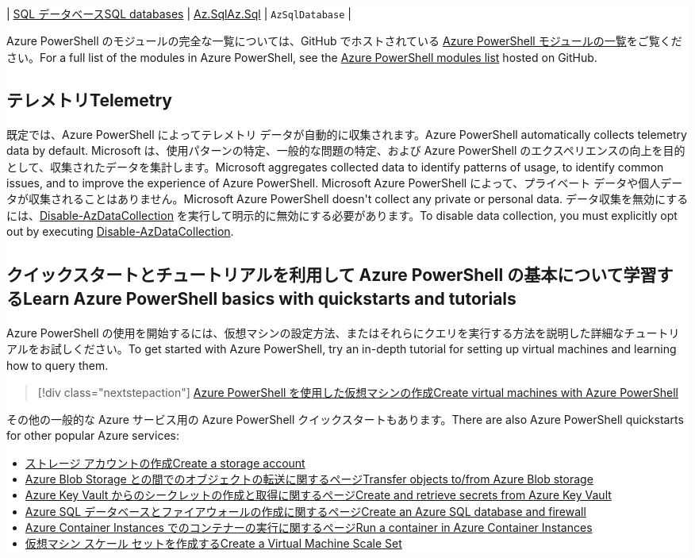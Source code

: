 | [<span data-ttu-id="f8c6f-149">SQL データベース</span><span class="sxs-lookup"><span data-stu-id="f8c6f-149">SQL databases</span></span>](/azure/sql-database)                                    | [<span data-ttu-id="f8c6f-150">Az.Sql</span><span class="sxs-lookup"><span data-stu-id="f8c6f-150">Az.Sql</span></span>](/powershell/module/az.sql)                          | `AzSqlDatabase`    |

<span data-ttu-id="f8c6f-151">Azure PowerShell のモジュールの完全な一覧については、GitHub でホストされている [Azure PowerShell モジュールの一覧](https://github.com/Azure/azure-powershell/blob/master/documentation/azure-powershell-modules.md)をご覧ください。</span><span class="sxs-lookup"><span data-stu-id="f8c6f-151">For a full list of the modules in Azure PowerShell, see the [Azure PowerShell modules list](https://github.com/Azure/azure-powershell/blob/master/documentation/azure-powershell-modules.md) hosted on GitHub.</span></span>

## <a name="telemetry"></a><span data-ttu-id="f8c6f-152">テレメトリ</span><span class="sxs-lookup"><span data-stu-id="f8c6f-152">Telemetry</span></span>

<span data-ttu-id="f8c6f-153">既定では、Azure PowerShell によってテレメトリ データが自動的に収集されます。</span><span class="sxs-lookup"><span data-stu-id="f8c6f-153">Azure PowerShell automatically collects telemetry data by default.</span></span> <span data-ttu-id="f8c6f-154">Microsoft は、使用パターンの特定、一般的な問題の特定、および Azure PowerShell のエクスペリエンスの向上を目的として、収集されたデータを集計します。</span><span class="sxs-lookup"><span data-stu-id="f8c6f-154">Microsoft aggregates collected data to identify patterns of usage, to identify common issues, and to improve the experience of Azure PowerShell.</span></span> <span data-ttu-id="f8c6f-155">Microsoft Azure PowerShell によって、プライベート データや個人データが収集されることはありません。</span><span class="sxs-lookup"><span data-stu-id="f8c6f-155">Microsoft Azure PowerShell doesn't collect any private or personal data.</span></span> <span data-ttu-id="f8c6f-156">データ収集を無効にするには、[Disable-AzDataCollection](/powershell/module/az.accounts/disable-azdatacollection) を実行して明示的に無効にする必要があります。</span><span class="sxs-lookup"><span data-stu-id="f8c6f-156">To disable data collection, you must explicitly opt out by executing [Disable-AzDataCollection](/powershell/module/az.accounts/disable-azdatacollection).</span></span>

## <a name="learn-azure-powershell-basics-with-quickstarts-and-tutorials"></a><span data-ttu-id="f8c6f-157">クイックスタートとチュートリアルを利用して Azure PowerShell の基本について学習する</span><span class="sxs-lookup"><span data-stu-id="f8c6f-157">Learn Azure PowerShell basics with quickstarts and tutorials</span></span>

<span data-ttu-id="f8c6f-158">Azure PowerShell の使用を開始するには、仮想マシンの設定方法、またはそれらにクエリを実行する方法を説明した詳細なチュートリアルをお試しください。</span><span class="sxs-lookup"><span data-stu-id="f8c6f-158">To get started with Azure PowerShell, try an in-depth tutorial for setting up virtual machines and learning how to query them.</span></span>

> [!div class="nextstepaction"]
> [<span data-ttu-id="f8c6f-159">Azure PowerShell を使用した仮想マシンの作成</span><span class="sxs-lookup"><span data-stu-id="f8c6f-159">Create virtual machines with Azure PowerShell</span></span>](azureps-vm-tutorial.yml)

<span data-ttu-id="f8c6f-160">その他の一般的な Azure サービス用の Azure PowerShell クイックスタートもあります。</span><span class="sxs-lookup"><span data-stu-id="f8c6f-160">There are also Azure PowerShell quickstarts for other popular Azure services:</span></span>

* [<span data-ttu-id="f8c6f-161">ストレージ アカウントの作成</span><span class="sxs-lookup"><span data-stu-id="f8c6f-161">Create a storage account</span></span>](/azure/storage/common/storage-quickstart-create-account?tabs=azure-powershell)
* [<span data-ttu-id="f8c6f-162">Azure Blob Storage との間でのオブジェクトの転送に関するページ</span><span class="sxs-lookup"><span data-stu-id="f8c6f-162">Transfer objects to/from Azure Blob storage</span></span>](/azure/storage/blobs/storage-quickstart-blobs-powershell)
* [<span data-ttu-id="f8c6f-163">Azure Key Vault からのシークレットの作成と取得に関するページ</span><span class="sxs-lookup"><span data-stu-id="f8c6f-163">Create and retrieve secrets from Azure Key Vault</span></span>](/azure/key-vault/quick-create-powershell)
* [<span data-ttu-id="f8c6f-164">Azure SQL データベースとファイアウォールの作成に関するページ</span><span class="sxs-lookup"><span data-stu-id="f8c6f-164">Create an Azure SQL database and firewall</span></span>](/azure/sql-database/scripts/sql-database-create-and-configure-database-powershell)
* [<span data-ttu-id="f8c6f-165">Azure Container Instances でのコンテナーの実行に関するページ</span><span class="sxs-lookup"><span data-stu-id="f8c6f-165">Run a container in Azure Container Instances</span></span>](/azure/container-instances/container-instances-quickstart-powershell)
* [<span data-ttu-id="f8c6f-166">仮想マシン スケール セットを作成する</span><span class="sxs-lookup"><span data-stu-id="f8c6f-166">Create a Virtual Machine Scale Set</span></span>](/azure/virtual-machine-scale-sets/quick-create-powershell)